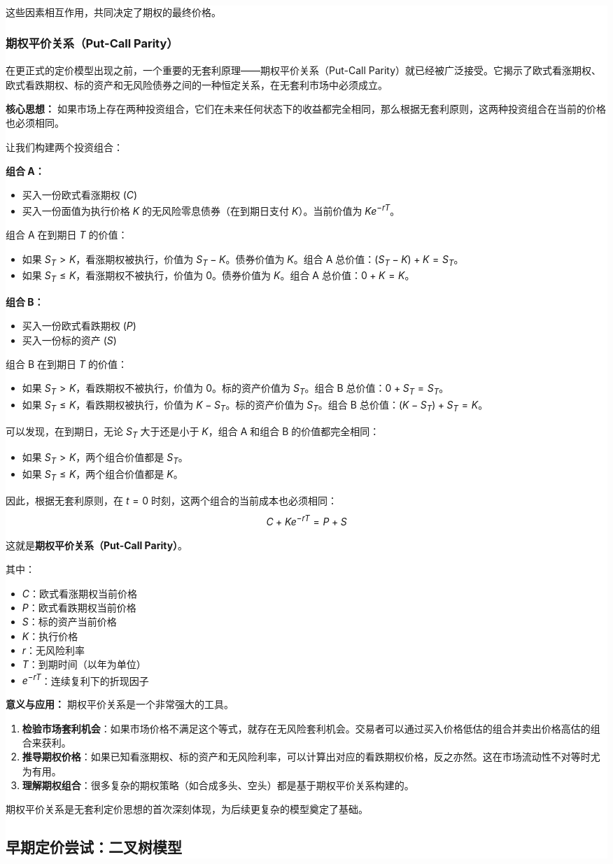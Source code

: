 这些因素相互作用，共同决定了期权的最终价格。

### 期权平价关系（Put-Call Parity）

在更正式的定价模型出现之前，一个重要的无套利原理——期权平价关系（Put-Call Parity）就已经被广泛接受。它揭示了欧式看涨期权、欧式看跌期权、标的资产和无风险债券之间的一种恒定关系，在无套利市场中必须成立。

**核心思想：**
如果市场上存在两种投资组合，它们在未来任何状态下的收益都完全相同，那么根据无套利原则，这两种投资组合在当前的价格也必须相同。

让我们构建两个投资组合：

**组合 A：**
*   买入一份欧式看涨期权 ($C$)
*   买入一份面值为执行价格 $K$ 的无风险零息债券（在到期日支付 $K$）。当前价值为 $K e^{-rT}$。

组合 A 在到期日 $T$ 的价值：
*   如果 $S_T > K$，看涨期权被执行，价值为 $S_T - K$。债券价值为 $K$。组合 A 总价值：$(S_T - K) + K = S_T$。
*   如果 $S_T \le K$，看涨期权不被执行，价值为 $0$。债券价值为 $K$。组合 A 总价值：$0 + K = K$。

**组合 B：**
*   买入一份欧式看跌期权 ($P$)
*   买入一份标的资产 ($S$)

组合 B 在到期日 $T$ 的价值：
*   如果 $S_T > K$，看跌期权不被执行，价值为 $0$。标的资产价值为 $S_T$。组合 B 总价值：$0 + S_T = S_T$。
*   如果 $S_T \le K$，看跌期权被执行，价值为 $K - S_T$。标的资产价值为 $S_T$。组合 B 总价值：$(K - S_T) + S_T = K$。

可以发现，在到期日，无论 $S_T$ 大于还是小于 $K$，组合 A 和组合 B 的价值都完全相同：
*   如果 $S_T > K$，两个组合价值都是 $S_T$。
*   如果 $S_T \le K$，两个组合价值都是 $K$。

因此，根据无套利原则，在 $t=0$ 时刻，这两个组合的当前成本也必须相同：
$$C + K e^{-rT} = P + S$$

这就是**期权平价关系（Put-Call Parity）**。

其中：
*   $C$：欧式看涨期权当前价格
*   $P$：欧式看跌期权当前价格
*   $S$：标的资产当前价格
*   $K$：执行价格
*   $r$：无风险利率
*   $T$：到期时间（以年为单位）
*   $e^{-rT}$：连续复利下的折现因子

**意义与应用：**
期权平价关系是一个非常强大的工具。
1.  **检验市场套利机会**：如果市场价格不满足这个等式，就存在无风险套利机会。交易者可以通过买入价格低估的组合并卖出价格高估的组合来获利。
2.  **推导期权价格**：如果已知看涨期权、标的资产和无风险利率，可以计算出对应的看跌期权价格，反之亦然。这在市场流动性不对等时尤为有用。
3.  **理解期权组合**：很多复杂的期权策略（如合成多头、空头）都是基于期权平价关系构建的。

期权平价关系是无套利定价思想的首次深刻体现，为后续更复杂的模型奠定了基础。

## 早期定价尝试：二叉树模型

